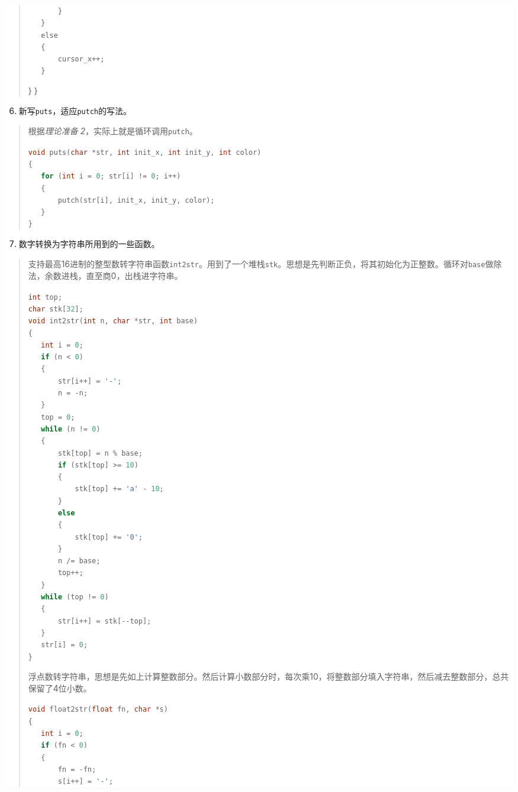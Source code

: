 >            }
>        }
>        else
>        {
>            cursor_x++;
>        }
>    }
>}
>```
6. 新写`puts`，适应`putch`的写法。
>根据*理论准备 2*，实际上就是循环调用`putch`。
>```C
>void puts(char *str, int init_x, int init_y, int color)
>{
>    for (int i = 0; str[i] != 0; i++)
>    {
>        putch(str[i], init_x, init_y, color);
>    }
>}
>```
7. 数字转换为字符串所用到的一些函数。
>支持最高16进制的整型数转字符串函数`int2str`。用到了一个堆栈`stk`。思想是先判断正负，将其初始化为正整数。循环对`base`做除法，余数进栈，直至商0，出栈进字符串。
>```C
>int top;
>char stk[32];
>void int2str(int n, char *str, int base)
>{
>    int i = 0;
>    if (n < 0)
>    {
>        str[i++] = '-';
>        n = -n;
>    }
>    top = 0;
>    while (n != 0)
>    {
>        stk[top] = n % base;
>        if (stk[top] >= 10)
>        {
>            stk[top] += 'a' - 10;
>        }
>        else
>        {
>            stk[top] += '0';
>        }
>        n /= base;
>        top++;
>    }
>    while (top != 0)
>    {
>        str[i++] = stk[--top];
>    }
>    str[i] = 0;
>}
>```
>浮点数转字符串，思想是先如上计算整数部分。然后计算小数部分时，每次乘10，将整数部分填入字符串，然后减去整数部分，总共保留了4位小数。
>```C
>void float2str(float fn, char *s)
>{
>    int i = 0;
>    if (fn < 0)
>    {
>        fn = -fn;
>        s[i++] = '-';